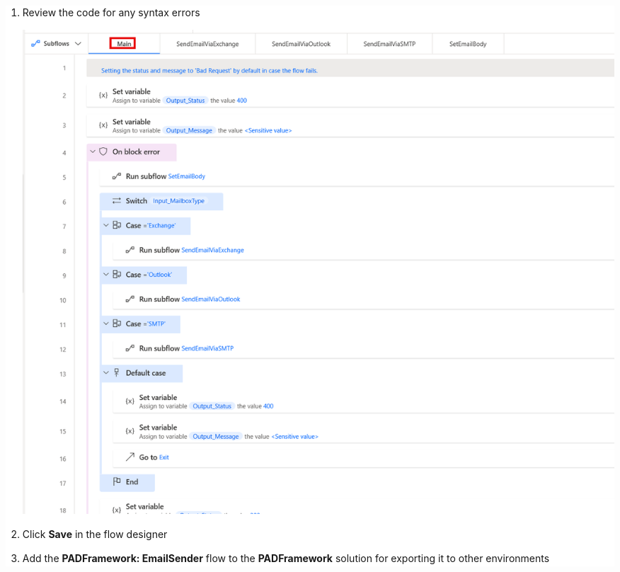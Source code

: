 1. Review the code for any syntax errors

    ![View of the code in the Main subflow in PAD](./assets/main-subflow-example.png)

1. Click **Save** in the flow designer
1. Add the **PADFramework: EmailSender** flow to the **PADFramework** solution for exporting it to other environments

